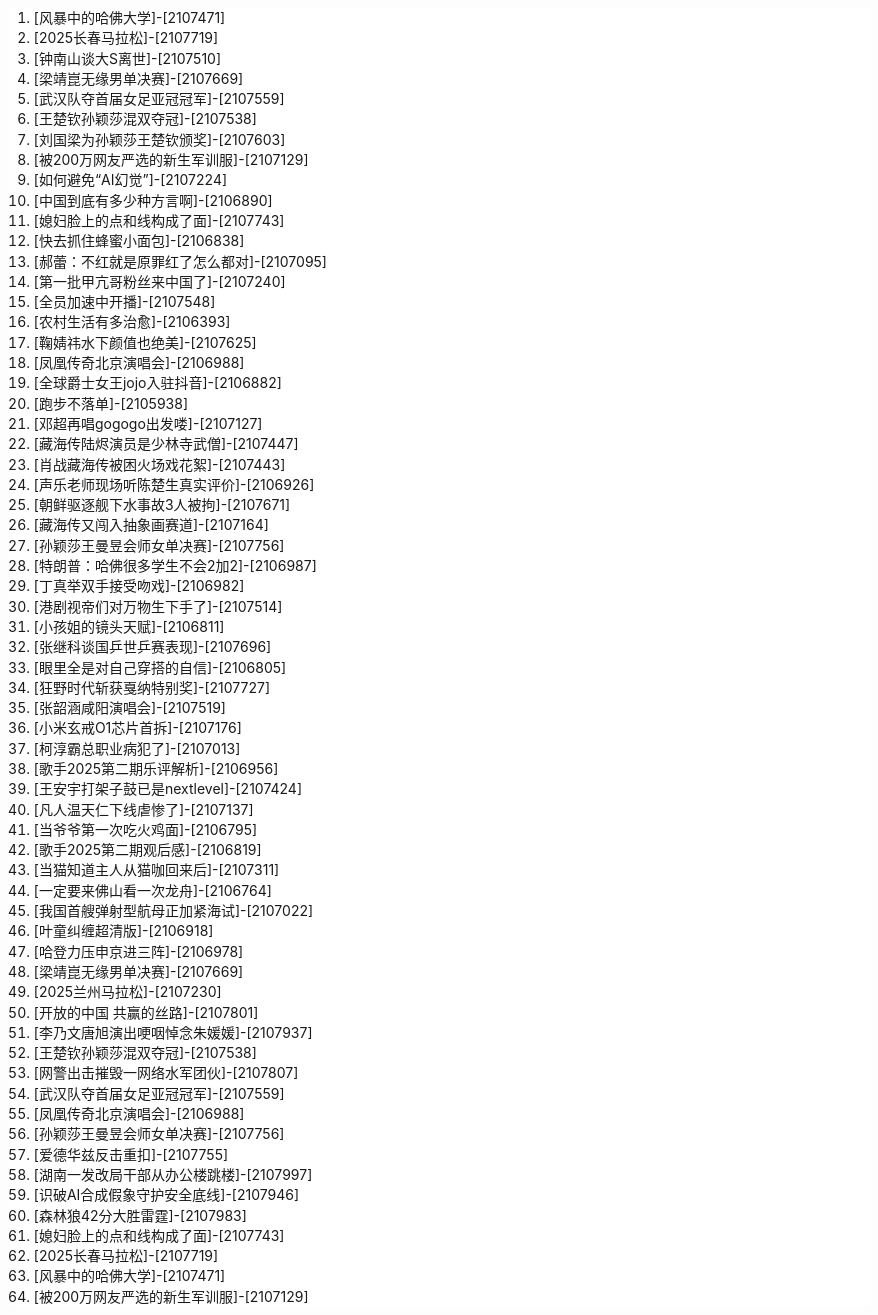 1. [风暴中的哈佛大学]-[2107471]
1. [2025长春马拉松]-[2107719]
1. [钟南山谈大S离世]-[2107510]
1. [梁靖崑无缘男单决赛]-[2107669]
1. [武汉队夺首届女足亚冠冠军]-[2107559]
1. [王楚钦孙颖莎混双夺冠]-[2107538]
1. [刘国梁为孙颖莎王楚钦颁奖]-[2107603]
1. [被200万网友严选的新生军训服]-[2107129]
1. [如何避免“AI幻觉”]-[2107224]
1. [中国到底有多少种方言啊]-[2106890]
1. [媳妇脸上的点和线构成了面]-[2107743]
1. [快去抓住蜂蜜小面包]-[2106838]
1. [郝蕾：不红就是原罪红了怎么都对]-[2107095]
1. [第一批甲亢哥粉丝来中国了]-[2107240]
1. [全员加速中开播]-[2107548]
1. [农村生活有多治愈]-[2106393]
1. [鞠婧祎水下颜值也绝美]-[2107625]
1. [凤凰传奇北京演唱会]-[2106988]
1. [全球爵士女王jojo入驻抖音]-[2106882]
1. [跑步不落单]-[2105938]
1. [邓超再唱gogogo出发喽]-[2107127]
1. [藏海传陆烬演员是少林寺武僧]-[2107447]
1. [肖战藏海传被困火场戏花絮]-[2107443]
1. [声乐老师现场听陈楚生真实评价]-[2106926]
1. [朝鲜驱逐舰下水事故3人被拘]-[2107671]
1. [藏海传又闯入抽象画赛道]-[2107164]
1. [孙颖莎王曼昱会师女单决赛]-[2107756]
1. [特朗普：哈佛很多学生不会2加2]-[2106987]
1. [丁真举双手接受吻戏]-[2106982]
1. [港剧视帝们对万物生下手了]-[2107514]
1. [小孩姐的镜头天赋]-[2106811]
1. [张继科谈国乒世乒赛表现]-[2107696]
1. [眼里全是对自己穿搭的自信]-[2106805]
1. [狂野时代斩获戛纳特别奖]-[2107727]
1. [张韶涵咸阳演唱会]-[2107519]
1. [小米玄戒O1芯片首拆]-[2107176]
1. [柯淳霸总职业病犯了]-[2107013]
1. [歌手2025第二期乐评解析]-[2106956]
1. [王安宇打架子鼓已是nextlevel]-[2107424]
1. [凡人温天仁下线虐惨了]-[2107137]
1. [当爷爷第一次吃火鸡面]-[2106795]
1. [歌手2025第二期观后感]-[2106819]
1. [当猫知道主人从猫咖回来后]-[2107311]
1. [一定要来佛山看一次龙舟]-[2106764]
1. [我国首艘弹射型航母正加紧海试]-[2107022]
1. [叶童纠缠超清版]-[2106918]
1. [哈登力压申京进三阵]-[2106978]
1. [梁靖崑无缘男单决赛]-[2107669]
1. [2025兰州马拉松]-[2107230]
1. [开放的中国 共赢的丝路]-[2107801]
1. [李乃文唐旭演出哽咽悼念朱媛媛]-[2107937]
1. [王楚钦孙颖莎混双夺冠]-[2107538]
1. [网警出击摧毁一网络水军团伙]-[2107807]
1. [武汉队夺首届女足亚冠冠军]-[2107559]
1. [凤凰传奇北京演唱会]-[2106988]
1. [孙颖莎王曼昱会师女单决赛]-[2107756]
1. [爱德华兹反击重扣]-[2107755]
1. [湖南一发改局干部从办公楼跳楼]-[2107997]
1. [识破AI合成假象守护安全底线]-[2107946]
1. [森林狼42分大胜雷霆]-[2107983]
1. [媳妇脸上的点和线构成了面]-[2107743]
1. [2025长春马拉松]-[2107719]
1. [风暴中的哈佛大学]-[2107471]
1. [被200万网友严选的新生军训服]-[2107129]